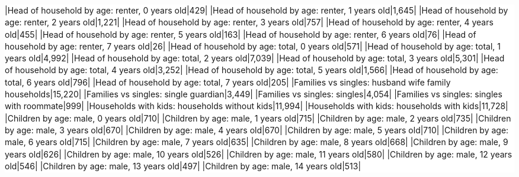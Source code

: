 |Head of household by age: renter, 0 years old|429|
|Head of household by age: renter, 1 years old|1,645|
|Head of household by age: renter, 2 years old|1,221|
|Head of household by age: renter, 3 years old|757|
|Head of household by age: renter, 4 years old|455|
|Head of household by age: renter, 5 years old|163|
|Head of household by age: renter, 6 years old|76|
|Head of household by age: renter, 7 years old|26|
|Head of household by age: total, 0 years old|571|
|Head of household by age: total, 1 years old|4,992|
|Head of household by age: total, 2 years old|7,039|
|Head of household by age: total, 3 years old|5,301|
|Head of household by age: total, 4 years old|3,252|
|Head of household by age: total, 5 years old|1,566|
|Head of household by age: total, 6 years old|796|
|Head of household by age: total, 7 years old|205|
|Families vs singles: husband wife family households|15,220|
|Families vs singles: single guardian|3,449|
|Families vs singles: singles|4,054|
|Families vs singles: singles with roommate|999|
|Households with kids: households without kids|11,994|
|Households with kids: households with kids|11,728|
|Children by age: male, 0 years old|710|
|Children by age: male, 1 years old|715|
|Children by age: male, 2 years old|735|
|Children by age: male, 3 years old|670|
|Children by age: male, 4 years old|670|
|Children by age: male, 5 years old|710|
|Children by age: male, 6 years old|715|
|Children by age: male, 7 years old|635|
|Children by age: male, 8 years old|668|
|Children by age: male, 9 years old|626|
|Children by age: male, 10 years old|526|
|Children by age: male, 11 years old|580|
|Children by age: male, 12 years old|546|
|Children by age: male, 13 years old|497|
|Children by age: male, 14 years old|513|
